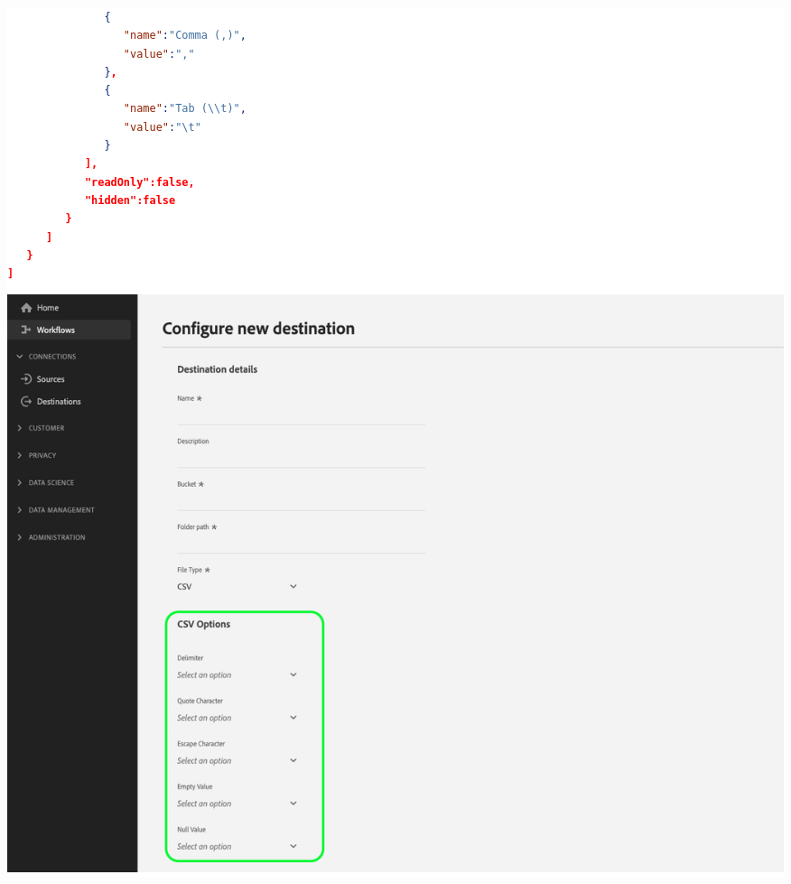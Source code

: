 ```json {line-numbers="true" highlight="6-28"}
               {
                  "name":"Comma (,)",
                  "value":","
               },
               {
                  "name":"Tab (\\t)",
                  "value":"\t"
               }
            ],
            "readOnly":false,
            "hidden":false
         }
      ]
   }
]
```

![此影像顯示UI中分組的客戶資料欄位。](../../assets/functionality/destination-configuration/group-customer-data-fields.png)
